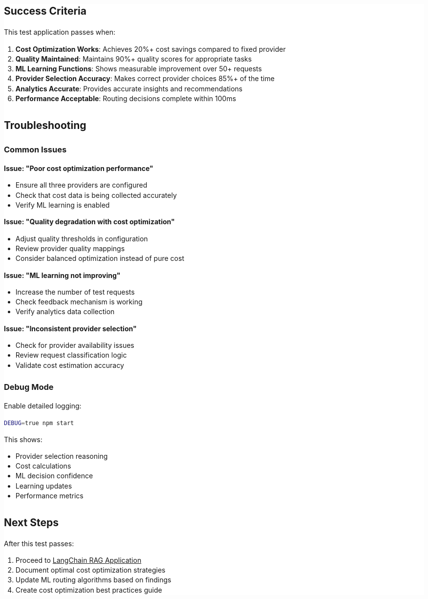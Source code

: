 ## Success Criteria

This test application passes when:

1. **Cost Optimization Works**: Achieves 20%+ cost savings compared to fixed provider
2. **Quality Maintained**: Maintains 90%+ quality scores for appropriate tasks
3. **ML Learning Functions**: Shows measurable improvement over 50+ requests
4. **Provider Selection Accuracy**: Makes correct provider choices 85%+ of the time
5. **Analytics Accurate**: Provides accurate insights and recommendations
6. **Performance Acceptable**: Routing decisions complete within 100ms

## Troubleshooting

### Common Issues

**Issue: "Poor cost optimization performance"**
- Ensure all three providers are configured
- Check that cost data is being collected accurately
- Verify ML learning is enabled

**Issue: "Quality degradation with cost optimization"**
- Adjust quality thresholds in configuration
- Review provider quality mappings
- Consider balanced optimization instead of pure cost

**Issue: "ML learning not improving"**
- Increase the number of test requests
- Check feedback mechanism is working
- Verify analytics data collection

**Issue: "Inconsistent provider selection"**
- Check for provider availability issues
- Review request classification logic
- Validate cost estimation accuracy

### Debug Mode

Enable detailed logging:
```bash
DEBUG=true npm start
```

This shows:
- Provider selection reasoning
- Cost calculations
- ML decision confidence
- Learning updates
- Performance metrics

## Next Steps

After this test passes:
1. Proceed to [LangChain RAG Application](../03-langchain-rag/)
2. Document optimal cost optimization strategies
3. Update ML routing algorithms based on findings
4. Create cost optimization best practices guide